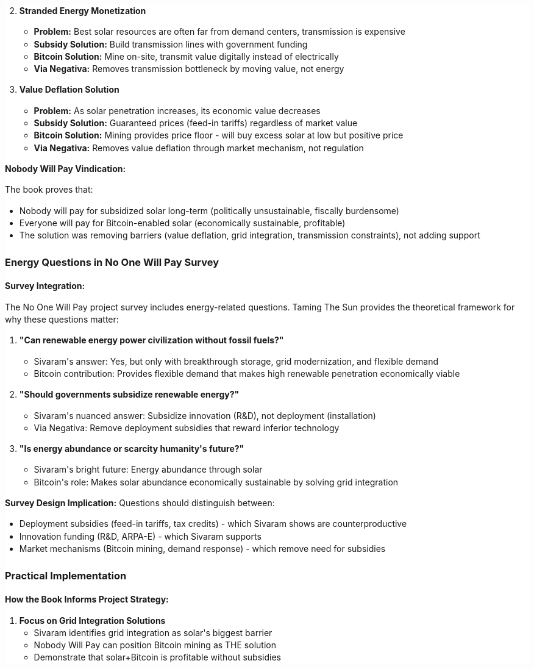 2. **Stranded Energy Monetization**
   - **Problem:** Best solar resources are often far from demand centers, transmission is expensive
   - **Subsidy Solution:** Build transmission lines with government funding
   - **Bitcoin Solution:** Mine on-site, transmit value digitally instead of electrically
   - **Via Negativa:** Removes transmission bottleneck by moving value, not energy

3. **Value Deflation Solution**
   - **Problem:** As solar penetration increases, its economic value decreases
   - **Subsidy Solution:** Guaranteed prices (feed-in tariffs) regardless of market value
   - **Bitcoin Solution:** Mining provides price floor - will buy excess solar at low but positive price
   - **Via Negativa:** Removes value deflation through market mechanism, not regulation

**Nobody Will Pay Vindication:**

The book proves that:
- Nobody will pay for subsidized solar long-term (politically unsustainable, fiscally burdensome)
- Everyone will pay for Bitcoin-enabled solar (economically sustainable, profitable)
- The solution was removing barriers (value deflation, grid integration, transmission constraints), not adding support

### Energy Questions in No One Will Pay Survey

**Survey Integration:**

The No One Will Pay project survey includes energy-related questions. Taming The Sun provides the theoretical framework for why these questions matter:

1. **"Can renewable energy power civilization without fossil fuels?"**
   - Sivaram's answer: Yes, but only with breakthrough storage, grid modernization, and flexible demand
   - Bitcoin contribution: Provides flexible demand that makes high renewable penetration economically viable

2. **"Should governments subsidize renewable energy?"**
   - Sivaram's nuanced answer: Subsidize innovation (R&D), not deployment (installation)
   - Via Negativa: Remove deployment subsidies that reward inferior technology

3. **"Is energy abundance or scarcity humanity's future?"**
   - Sivaram's bright future: Energy abundance through solar
   - Bitcoin's role: Makes solar abundance economically sustainable by solving grid integration

**Survey Design Implication:**
Questions should distinguish between:
- Deployment subsidies (feed-in tariffs, tax credits) - which Sivaram shows are counterproductive
- Innovation funding (R&D, ARPA-E) - which Sivaram supports
- Market mechanisms (Bitcoin mining, demand response) - which remove need for subsidies

### Practical Implementation

**How the Book Informs Project Strategy:**

1. **Focus on Grid Integration Solutions**
   - Sivaram identifies grid integration as solar's biggest barrier
   - Nobody Will Pay can position Bitcoin mining as THE solution
   - Demonstrate that solar+Bitcoin is profitable without subsidies
